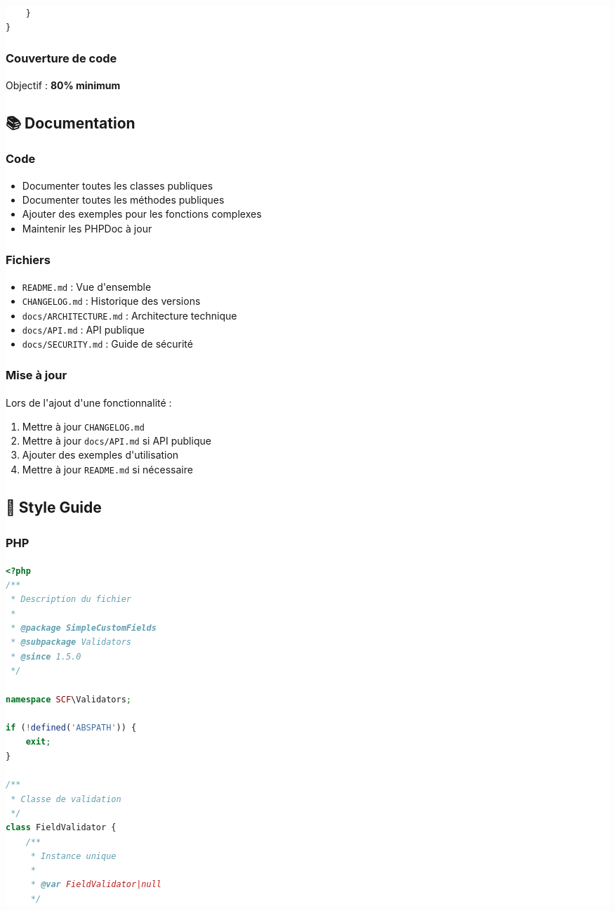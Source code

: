 ```php
    }
}
```

### Couverture de code

Objectif : **80% minimum**

## 📚 Documentation

### Code

- Documenter toutes les classes publiques
- Documenter toutes les méthodes publiques
- Ajouter des exemples pour les fonctions complexes
- Maintenir les PHPDoc à jour

### Fichiers

- `README.md` : Vue d'ensemble
- `CHANGELOG.md` : Historique des versions
- `docs/ARCHITECTURE.md` : Architecture technique
- `docs/API.md` : API publique
- `docs/SECURITY.md` : Guide de sécurité

### Mise à jour

Lors de l'ajout d'une fonctionnalité :

1. Mettre à jour `CHANGELOG.md`
2. Mettre à jour `docs/API.md` si API publique
3. Ajouter des exemples d'utilisation
4. Mettre à jour `README.md` si nécessaire

## 🎨 Style Guide

### PHP

```php
<?php
/**
 * Description du fichier
 *
 * @package SimpleCustomFields
 * @subpackage Validators
 * @since 1.5.0
 */

namespace SCF\Validators;

if (!defined('ABSPATH')) {
    exit;
}

/**
 * Classe de validation
 */
class FieldValidator {
    /**
     * Instance unique
     *
     * @var FieldValidator|null
     */
```